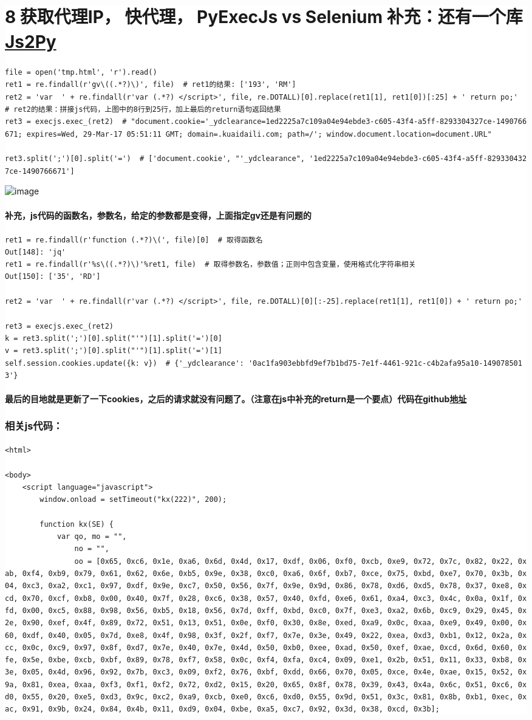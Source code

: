 # 8 获取代理IP， 快代理， PyExecJs vs Selenium  补充：还有一个库 [Js2Py](https://github.com/PiotrDabkowski/Js2Py)
``` 20170329 
file = open('tmp.html', 'r').read()
ret1 = re.findall(r'gv\((.*?)\)', file)  # ret1的结果: ['193', 'RM']
ret2 = 'var  ' + re.findall(r'var (.*?) </script>', file, re.DOTALL)[0].replace(ret1[1], ret1[0])[:25] + ' return po;'  # ret2的结果：拼接js代码，上图中的8行到25行，加上最后的return语句返回结果
ret3 = execjs.exec_(ret2)  # "document.cookie='_ydclearance=1ed2225a7c109a04e94ebde3-c605-43f4-a5ff-8293304327ce-1490766671; expires=Wed, 29-Mar-17 05:51:11 GMT; domain=.kuaidaili.com; path=/'; window.document.location=document.URL"

ret3.split(';')[0].split('=')  # ['document.cookie', "'_ydclearance", '1ed2225a7c109a04e94ebde3-c605-43f4-a5ff-8293304327ce-1490766671']
```
![image](https://github.com/Django-27/workspace/blob/master/pic/selenium2.png)
#### 补充，js代码的函数名，参数名，给定的参数都是变得，上面指定gv还是有问题的
```
ret1 = re.findall(r'function (.*?)\(', file)[0]  # 取得函数名
Out[148]: 'jq'
ret1 = re.findall(r'%s\((.*?)\)'%ret1, file)  # 取得参数名，参数值；正则中包含变量，使用格式化字符串相关
Out[150]: ['35', 'RD']

ret2 = 'var  ' + re.findall(r'var (.*?) </script>', file, re.DOTALL)[0][:-25].replace(ret1[1], ret1[0]) + ' return po;'
                
ret3 = execjs.exec_(ret2)
k = ret3.split(';')[0].split("'")[1].split('=')[0]
v = ret3.split(';')[0].split("'")[1].split('=')[1]
self.session.cookies.update({k: v})  # {'_ydclearance': '0ac1fa903ebbfd9ef7b1bd75-7e1f-4461-921c-c4b2afa95a10-1490785013'}
```
#### 最后的目地就是更新了一下cookies，之后的请求就没有问题了。（注意在js中补充的return是一个要点）代码在github[地址](https://github.com/Django-27/my_spider/blob/master/proxy_kuaidaili.py)
### 相关js代码：
```
<html>

<body>
    <script language="javascript">
        window.onload = setTimeout("kx(222)", 200);

        function kx(SE) {
            var qo, mo = "",
                no = "",
                oo = [0x65, 0xc6, 0x1e, 0xa6, 0x6d, 0x4d, 0x17, 0xdf, 0x06, 0xf0, 0xcb, 0xe9, 0x72, 0x7c, 0x82, 0x22, 0xab, 0xf4, 0xb9, 0x79, 0x61, 0x62, 0x6e, 0xb5, 0x9e, 0x38, 0xc0, 0xa6, 0x6f, 0xb7, 0xce, 0x75, 0xbd, 0xe7, 0x70, 0x3b, 0x04, 0xc3, 0xa2, 0xc1, 0x97, 0xdf, 0x9e, 0xc7, 0x50, 0x56, 0x7f, 0x9e, 0x9d, 0x86, 0x78, 0xd6, 0xd5, 0x78, 0x37, 0xe8, 0xcd, 0x70, 0xcf, 0xb8, 0x00, 0x40, 0x7f, 0x28, 0xc6, 0x38, 0x57, 0x40, 0xfd, 0xe6, 0x61, 0xa4, 0xc3, 0x4c, 0x0a, 0x1f, 0xfd, 0x00, 0xc5, 0x88, 0x98, 0x56, 0xb5, 0x18, 0x56, 0x7d, 0xff, 0xbd, 0xc0, 0x7f, 0xe3, 0xa2, 0x6b, 0xc9, 0x29, 0x45, 0x2e, 0x90, 0xef, 0x4f, 0x89, 0x72, 0x51, 0x13, 0x51, 0x0e, 0xf0, 0x30, 0x8e, 0xed, 0xa9, 0x0c, 0xaa, 0xe9, 0x49, 0x00, 0x60, 0xdf, 0x40, 0x05, 0x7d, 0xe8, 0x4f, 0x98, 0x3f, 0x2f, 0xf7, 0x7e, 0x3e, 0x49, 0x22, 0xea, 0xd3, 0xb1, 0x12, 0x2a, 0xcc, 0x0c, 0xc9, 0x97, 0x8f, 0xd7, 0x7e, 0x40, 0x7e, 0x4d, 0x50, 0xb0, 0xee, 0xad, 0x50, 0xef, 0xae, 0xcd, 0x6d, 0x60, 0xfe, 0x5e, 0xbe, 0xcb, 0xbf, 0x89, 0x78, 0xf7, 0x58, 0x0c, 0xf4, 0xfa, 0xc4, 0x09, 0xe1, 0x2b, 0x51, 0x11, 0x33, 0xb8, 0x3e, 0x05, 0x4d, 0x96, 0x92, 0x7b, 0xc3, 0x09, 0xf2, 0x76, 0xbf, 0xdd, 0x66, 0x70, 0x05, 0xce, 0x4e, 0xae, 0x15, 0x52, 0x9a, 0x81, 0xea, 0xaa, 0xf3, 0xf1, 0xf2, 0x72, 0xd2, 0x15, 0x20, 0x65, 0x8f, 0x78, 0x39, 0x43, 0x4a, 0x6c, 0x51, 0xc6, 0xd0, 0x55, 0x20, 0xe5, 0xd3, 0x9c, 0xc2, 0xa9, 0xcb, 0xe0, 0xc6, 0xd0, 0x55, 0x9d, 0x51, 0x3c, 0x81, 0x8b, 0xb1, 0xec, 0xac, 0x91, 0x9b, 0x24, 0x84, 0x4b, 0x11, 0xd9, 0x04, 0xbe, 0xa5, 0xc7, 0x92, 0x3d, 0x38, 0xcd, 0x3b];
```